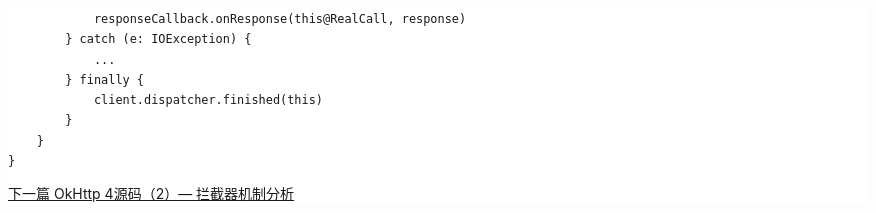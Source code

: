 ```
            responseCallback.onResponse(this@RealCall, response)
        } catch (e: IOException) {
            ...
        } finally {
            client.dispatcher.finished(this)
        }
    }
}
```


[下一篇 OkHttp 4源码（2）— 拦截器机制分析](https://www.jianshu.com/p/0c830962c6e3)


